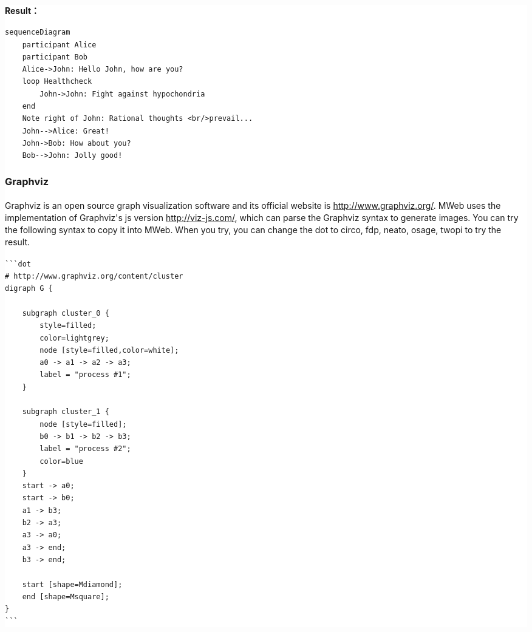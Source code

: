 **Result：**

```mermaid
sequenceDiagram
    participant Alice
    participant Bob
    Alice->John: Hello John, how are you?
    loop Healthcheck
        John->John: Fight against hypochondria
    end
    Note right of John: Rational thoughts <br/>prevail...
    John-->Alice: Great!
    John->Bob: How about you?
    Bob-->John: Jolly good!
```

### Graphviz

Graphviz is an open source graph visualization software and its official website is http://www.graphviz.org/. MWeb uses the implementation of Graphviz's js version http://viz-js.com/, which can parse the Graphviz syntax to generate images. You can try the following syntax to copy it into MWeb. When you try, you can change the dot to circo, fdp, neato, osage, twopi to try the result.

~~~text
```dot
# http://www.graphviz.org/content/cluster
digraph G {

    subgraph cluster_0 {
        style=filled;
        color=lightgrey;
        node [style=filled,color=white];
        a0 -> a1 -> a2 -> a3;
        label = "process #1";
    }

    subgraph cluster_1 {
        node [style=filled];
        b0 -> b1 -> b2 -> b3;
        label = "process #2";
        color=blue
    }
    start -> a0;
    start -> b0;
    a1 -> b3;
    b2 -> a3;
    a3 -> a0;
    a3 -> end;
    b3 -> end;

    start [shape=Mdiamond];
    end [shape=Msquare];
}
```
~~~


[^1]: This is the first footnote.
[^bignote]: Here's one with multiple paragraphs and code.
[^1]: This is the first footnote.
[^bignote]: Here's one with multiple paragraphs and code.